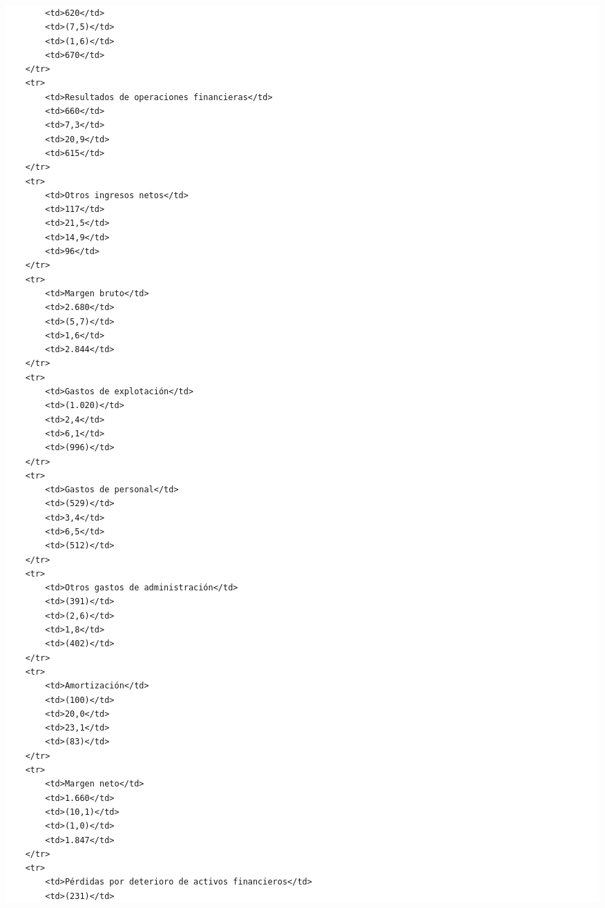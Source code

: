             <td>620</td>
            <td>(7,5)</td>
            <td>(1,6)</td>
            <td>670</td>
        </tr>
        <tr>
            <td>Resultados de operaciones financieras</td>
            <td>660</td>
            <td>7,3</td>
            <td>20,9</td>
            <td>615</td>
        </tr>
        <tr>
            <td>Otros ingresos netos</td>
            <td>117</td>
            <td>21,5</td>
            <td>14,9</td>
            <td>96</td>
        </tr>
        <tr>
            <td>Margen bruto</td>
            <td>2.680</td>
            <td>(5,7)</td>
            <td>1,6</td>
            <td>2.844</td>
        </tr>
        <tr>
            <td>Gastos de explotación</td>
            <td>(1.020)</td>
            <td>2,4</td>
            <td>6,1</td>
            <td>(996)</td>
        </tr>
        <tr>
            <td>Gastos de personal</td>
            <td>(529)</td>
            <td>3,4</td>
            <td>6,5</td>
            <td>(512)</td>
        </tr>
        <tr>
            <td>Otros gastos de administración</td>
            <td>(391)</td>
            <td>(2,6)</td>
            <td>1,8</td>
            <td>(402)</td>
        </tr>
        <tr>
            <td>Amortización</td>
            <td>(100)</td>
            <td>20,0</td>
            <td>23,1</td>
            <td>(83)</td>
        </tr>
        <tr>
            <td>Margen neto</td>
            <td>1.660</td>
            <td>(10,1)</td>
            <td>(1,0)</td>
            <td>1.847</td>
        </tr>
        <tr>
            <td>Pérdidas por deterioro de activos financieros</td>
            <td>(231)</td>